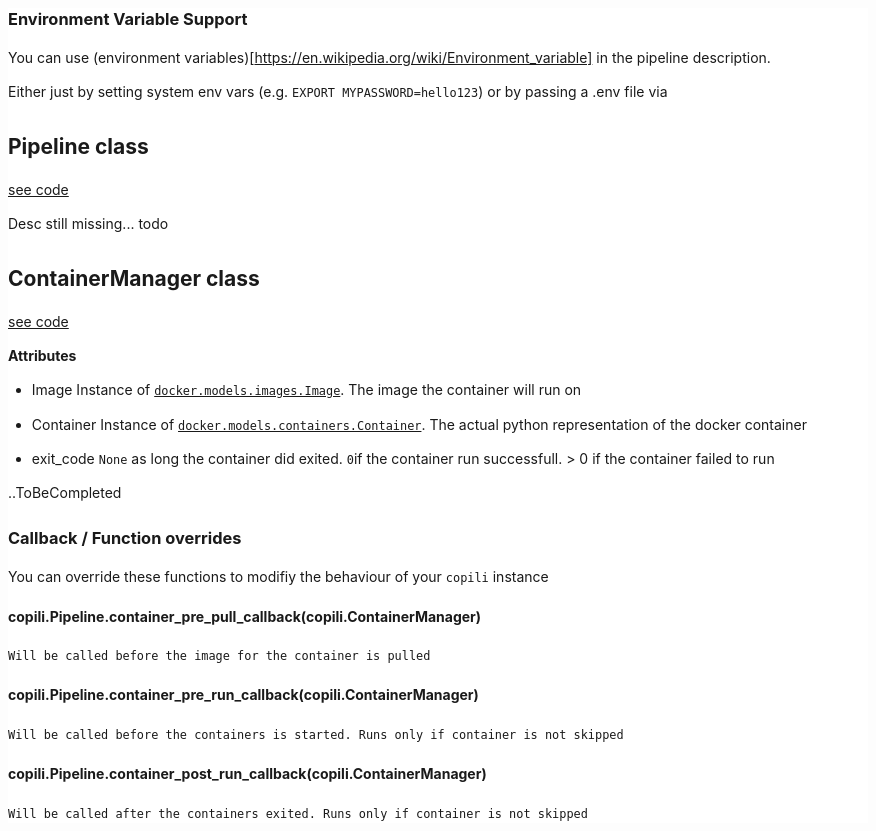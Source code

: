 
### Environment Variable Support

You can use (environment variables)[https://en.wikipedia.org/wiki/Environment_variable] in the pipeline description.

Either just by setting system env vars (e.g. `EXPORT MYPASSWORD=hello123`) or by passing a .env file via 

## Pipeline class

[see code](https://git.connect.dzd-ev.de/dzdpythonmodules/copili/-/blob/master/copili/__init__.py#L27)

Desc still missing... todo

## ContainerManager class

[see code](https://git.connect.dzd-ev.de/dzdpythonmodules/copili/-/blob/master/copili/container_manager.py#L14)

**Attributes**

* Image
  Instance of [`docker.models.images.Image`](https://docker-py.readthedocs.io/en/stable/images.html#). The image the container will run on

* Container
  Instance of [`docker.models.containers.Container`](https://docker-py.readthedocs.io/en/stable/containers.html). The actual python representation of the docker container

* exit_code
  `None` as long the container did exited. `0`if the container run successfull. > 0 if the container failed to run

..ToBeCompleted


### Callback / Function overrides

You can override these functions to modifiy the behaviour of your `copili` instance

#### copili.Pipeline.container_pre_pull_callback(copili.ContainerManager)
    
    Will be called before the image for the container is pulled

#### copili.Pipeline.container_pre_run_callback(copili.ContainerManager)
    
    Will be called before the containers is started. Runs only if container is not skipped

#### copili.Pipeline.container_post_run_callback(copili.ContainerManager)

    Will be called after the containers exited. Runs only if container is not skipped
